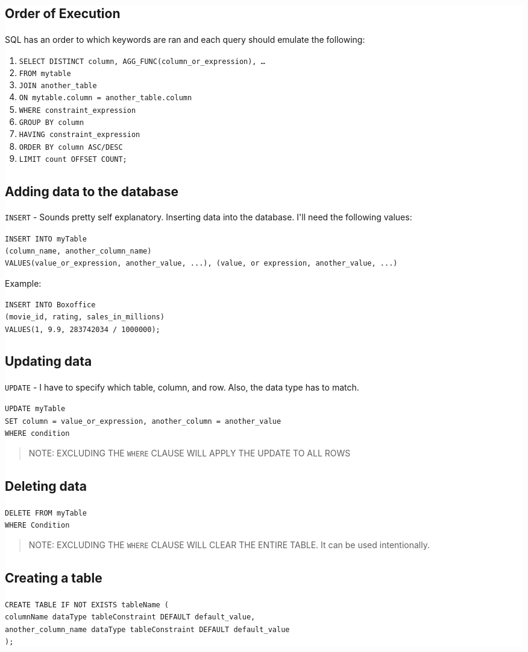 ## Order of Execution  

SQL has an order to which keywords are ran and each query should emulate the following:  

1. `SELECT DISTINCT column, AGG_FUNC(column_or_expression), …`  
2. `FROM mytable`  
3. `JOIN another_table`  
4. `ON mytable.column = another_table.column`  
5. `WHERE constraint_expression`  
6. `GROUP BY column`  
7. `HAVING constraint_expression`  
8. `ORDER BY column ASC/DESC`  
9. `LIMIT count OFFSET COUNT;`  

## Adding data to the database  

`INSERT` - Sounds pretty self explanatory. Inserting data into the database. I'll need the following values:  

`INSERT INTO myTable`  
`(column_name, another_column_name)`  
`VALUES(value_or_expression, another_value, ...), (value, or expression, another_value, ...)`  

Example:  

`INSERT INTO Boxoffice`  
`(movie_id, rating, sales_in_millions)`  
`VALUES(1, 9.9, 283742034 / 1000000);`  

## Updating data  

`UPDATE` - I have to specify which table, column, and row. Also, the data type has to match.  

`UPDATE myTable`  
`SET column = value_or_expression, another_column = another_value`  
`WHERE condition`  

> NOTE: EXCLUDING THE `WHERE` CLAUSE WILL APPLY THE UPDATE TO ALL ROWS  

## Deleting data  

`DELETE FROM myTable`  
`WHERE Condition`  

> NOTE: EXCLUDING THE `WHERE` CLAUSE WILL CLEAR THE ENTIRE TABLE. It can be used intentionally.  

## Creating a table  

`CREATE TABLE IF NOT EXISTS tableName (`  
`columnName dataType tableConstraint DEFAULT default_value,`  
`another_column_name dataType tableConstraint DEFAULT default_value`  
`);`  
